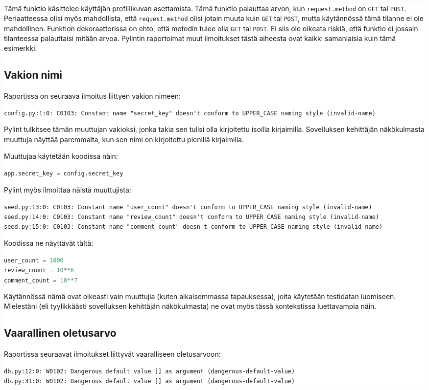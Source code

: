 Tämä funktio käsittelee käyttäjän profiilikuvan asettamista. Tämä funktio palauttaa arvon, kun `request.method` on `GET` tai `POST`. Periaatteessa olisi myös mahdollista, että `request.method` olisi jotain muuta kuin `GET` tai `POST`, mutta käytännössä tämä tilanne ei ole mahdollinen. Funktion dekoraattorissa on ehto, että metodin tulee olla `GET` tai `POST`. Ei siis ole oikeata riskiä, että funktio ei jossain tilanteessa palauttaisi mitään arvoa. Pylintin raportoimat muut ilmoitukset tästä aiheesta ovat kaikki samanlaisia kuin tämä esimerkki.

## Vakion nimi

Raportissa on seuraava ilmoitus liittyen vakion nimeen:

```
config.py:1:0: C0103: Constant name "secret_key" doesn't conform to UPPER_CASE naming style (invalid-name)
```

Pylint tulkitsee tämän muuttujan vakioksi, jonka takia sen tulisi olla kirjoitettu isoilla kirjaimilla. Sovelluksen kehittäjän näkökulmasta muuttuja näyttää paremmalta, kun sen nimi on kirjoitettu pienillä kirjaimilla.

Muuttujaa käytetään koodissa näin:

```python
app.secret_key = config.secret_key
```

Pylint myös ilmoittaa näistä muuttujista:

```
seed.py:13:0: C0103: Constant name "user_count" doesn't conform to UPPER_CASE naming style (invalid-name)
seed.py:14:0: C0103: Constant name "review_count" doesn't conform to UPPER_CASE naming style (invalid-name)
seed.py:15:0: C0103: Constant name "comment_count" doesn't conform to UPPER_CASE naming style (invalid-name)
```

Koodissa ne näyttävät tältä:

```python
user_count = 1000
review_count = 10**6
comment_count = 10**7
```

Käytännössä nämä ovat oikeasti vain muuttujia (kuten aikaisemmassa tapauksessa), joita käytetään testidatan luomiseen. Mielestäni (eli tyylikkäästi sovelluksen kehittäjän näkökulmasta) ne ovat myös tässä kontekstissa luettavampia näin.

## Vaarallinen oletusarvo

Raportissa seuraavat ilmoitukset liittyvät vaaralliseen oletusarvoon:

```
db.py:12:0: W0102: Dangerous default value [] as argument (dangerous-default-value)
db.py:31:0: W0102: Dangerous default value [] as argument (dangerous-default-value)
```
